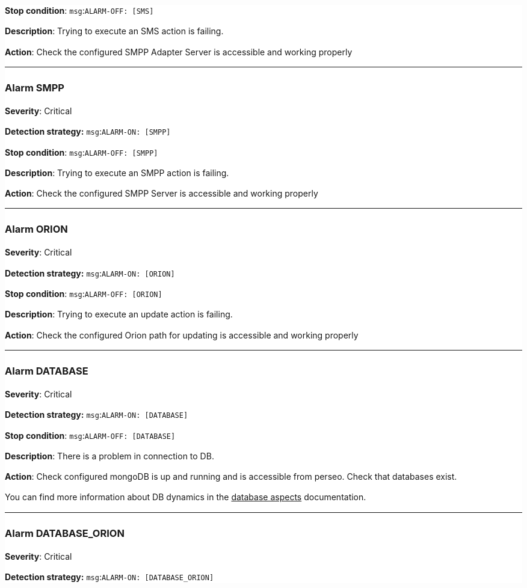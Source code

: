 **Stop condition**: `msg`:`ALARM-OFF: [SMS]`

**Description**: Trying to execute an SMS action is failing.

**Action**: Check the configured SMPP Adapter Server is accessible and working properly

____
<a name="smpp"></a>
### Alarm SMPP

**Severity**: Critical

**Detection strategy:** `msg`:`ALARM-ON: [SMPP]`

**Stop condition**: `msg`:`ALARM-OFF: [SMPP]`

**Description**: Trying to execute an SMPP action is failing.

**Action**: Check the configured SMPP Server is accessible and working properly

____
<a name="orion"></a>
### Alarm ORION

**Severity**: Critical

**Detection strategy:** `msg`:`ALARM-ON: [ORION]`

**Stop condition**: `msg`:`ALARM-OFF: [ORION]`

**Description**: Trying to execute an update action is failing.

**Action**: Check the configured Orion path for updating is accessible and working properly

____
<a name="database"></a>
### Alarm DATABASE

**Severity**: Critical

**Detection strategy:** `msg`:`ALARM-ON: [DATABASE]`

**Stop condition**: `msg`:`ALARM-OFF: [DATABASE]`

**Description**: There is a problem in connection to DB.

**Action**: Check configured mongoDB is up and running and is accessible from perseo. Check that databases exist.

You can find more information about DB dynamics in the [database aspects](admin.md#database-aspects) documentation.
____
<a name="database_orion"></a>
### Alarm DATABASE_ORION

**Severity**: Critical

**Detection strategy:** `msg`:`ALARM-ON: [DATABASE_ORION]`
